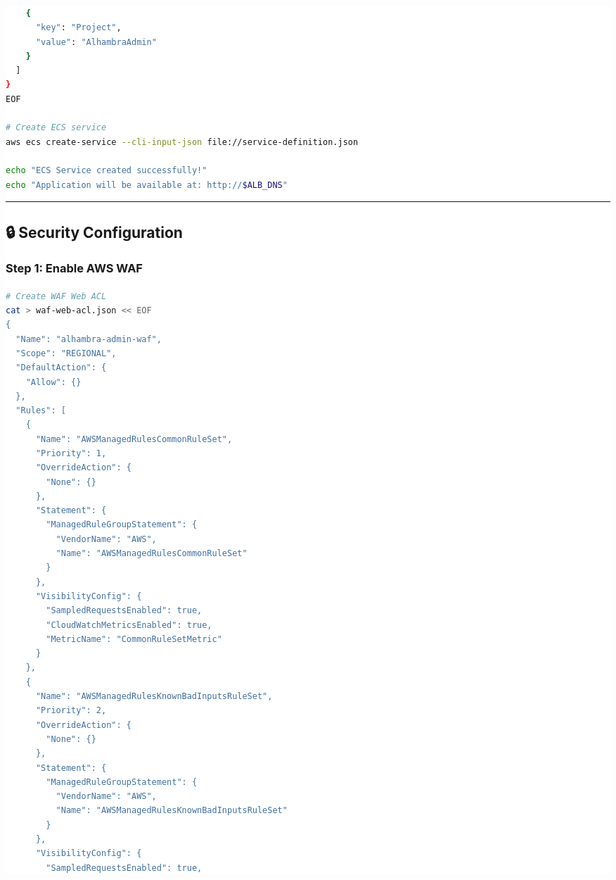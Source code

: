 ```bash
    {
      "key": "Project",
      "value": "AlhambraAdmin"
    }
  ]
}
EOF

# Create ECS service
aws ecs create-service --cli-input-json file://service-definition.json

echo "ECS Service created successfully!"
echo "Application will be available at: http://$ALB_DNS"
```

---

## 🔒 Security Configuration

### Step 1: Enable AWS WAF

```bash
# Create WAF Web ACL
cat > waf-web-acl.json << EOF
{
  "Name": "alhambra-admin-waf",
  "Scope": "REGIONAL",
  "DefaultAction": {
    "Allow": {}
  },
  "Rules": [
    {
      "Name": "AWSManagedRulesCommonRuleSet",
      "Priority": 1,
      "OverrideAction": {
        "None": {}
      },
      "Statement": {
        "ManagedRuleGroupStatement": {
          "VendorName": "AWS",
          "Name": "AWSManagedRulesCommonRuleSet"
        }
      },
      "VisibilityConfig": {
        "SampledRequestsEnabled": true,
        "CloudWatchMetricsEnabled": true,
        "MetricName": "CommonRuleSetMetric"
      }
    },
    {
      "Name": "AWSManagedRulesKnownBadInputsRuleSet",
      "Priority": 2,
      "OverrideAction": {
        "None": {}
      },
      "Statement": {
        "ManagedRuleGroupStatement": {
          "VendorName": "AWS",
          "Name": "AWSManagedRulesKnownBadInputsRuleSet"
        }
      },
      "VisibilityConfig": {
        "SampledRequestsEnabled": true,
```